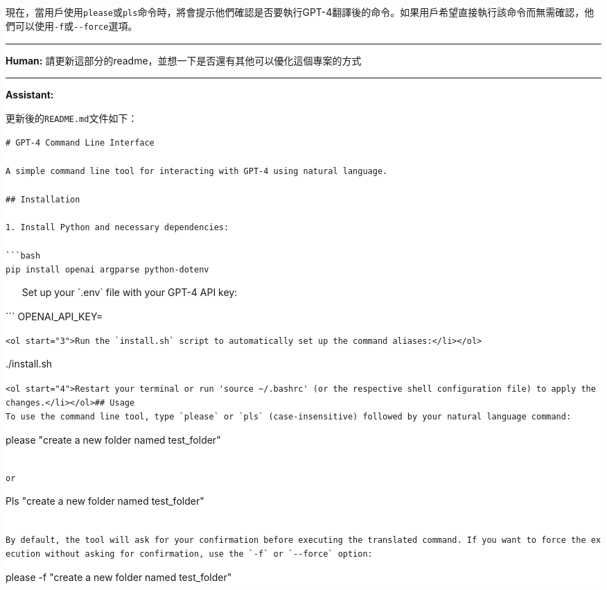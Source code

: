 現在，當用戶使用`please`或`pls`命令時，將會提示他們確認是否要執行GPT-4翻譯後的命令。如果用戶希望直接執行該命令而無需確認，他們可以使用`-f`或`--force`選項。


***

**Human:**
請更新這部分的readme，並想一下是否還有其他可以優化這個專案的方式

***

**Assistant:**

更新後的`README.md`文件如下：

```
# GPT-4 Command Line Interface

A simple command line tool for interacting with GPT-4 using natural language.

## Installation

1. Install Python and necessary dependencies:

```bash
pip install openai argparse python-dotenv

```
<ol start="2">Set up your `.env` file with your GPT-4 API key:</li></ol>
```
OPENAI_API_KEY=<your_api_key_here>

```
<ol start="3">Run the `install.sh` script to automatically set up the command aliases:</li></ol>
```
./install.sh

```
<ol start="4">Restart your terminal or run 'source ~/.bashrc' (or the respective shell configuration file) to apply the changes.</li></ol>## Usage
To use the command line tool, type `please` or `pls` (case-insensitive) followed by your natural language command:

```
please "create a new folder named test_folder"

```

or

```
Pls "create a new folder named test_folder"

```

By default, the tool will ask for your confirmation before executing the translated command. If you want to force the execution without asking for confirmation, use the `-f` or `--force` option:

```
please -f "create a new folder named test_folder"

```

